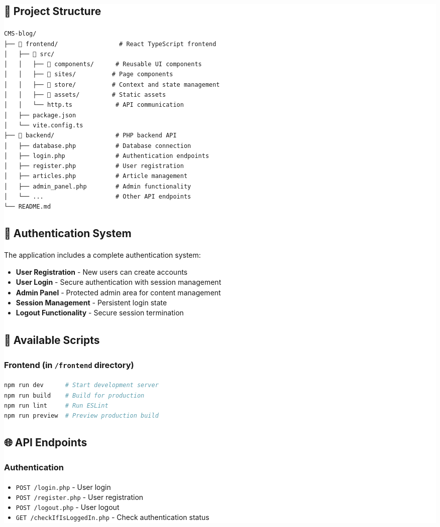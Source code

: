 ## 📁 Project Structure

```
CMS-blog/
├── 📁 frontend/                 # React TypeScript frontend
│   ├── 📁 src/
│   │   ├── 📁 components/      # Reusable UI components
│   │   ├── 📁 sites/          # Page components
│   │   ├── 📁 store/          # Context and state management
│   │   ├── 📁 assets/         # Static assets
│   │   └── http.ts            # API communication
│   ├── package.json
│   └── vite.config.ts
├── 📁 backend/                 # PHP backend API
│   ├── database.php           # Database connection
│   ├── login.php              # Authentication endpoints
│   ├── register.php           # User registration
│   ├── articles.php           # Article management
│   ├── admin_panel.php        # Admin functionality
│   └── ...                    # Other API endpoints
└── README.md
```

## 🔐 Authentication System

The application includes a complete authentication system:

- **User Registration** - New users can create accounts
- **User Login** - Secure authentication with session management
- **Admin Panel** - Protected admin area for content management
- **Session Management** - Persistent login state
- **Logout Functionality** - Secure session termination

## 🎯 Available Scripts

### Frontend (in `/frontend` directory)

```bash
npm run dev      # Start development server
npm run build    # Build for production
npm run lint     # Run ESLint
npm run preview  # Preview production build
```

## 🌐 API Endpoints

### Authentication

- `POST /login.php` - User login
- `POST /register.php` - User registration
- `POST /logout.php` - User logout
- `GET /checkIfIsLoggedIn.php` - Check authentication status
